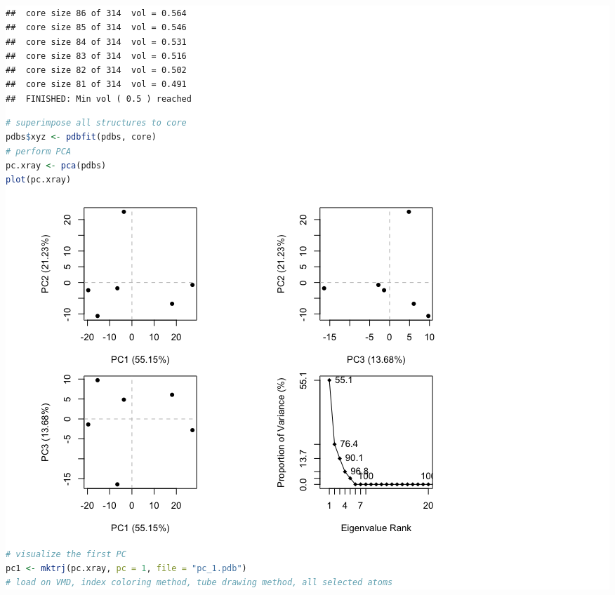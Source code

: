     ##  core size 86 of 314  vol = 0.564 
    ##  core size 85 of 314  vol = 0.546 
    ##  core size 84 of 314  vol = 0.531 
    ##  core size 83 of 314  vol = 0.516 
    ##  core size 82 of 314  vol = 0.502 
    ##  core size 81 of 314  vol = 0.491 
    ##  FINISHED: Min vol ( 0.5 ) reached

``` r
# superimpose all structures to core
pdbs$xyz <- pdbfit(pdbs, core)
# perform PCA
pc.xray <- pca(pdbs)
plot(pc.xray)
```

![](class11_files/figure-markdown_github/unnamed-chunk-11-1.png)

``` r
# visualize the first PC
pc1 <- mktrj(pc.xray, pc = 1, file = "pc_1.pdb")
# load on VMD, index coloring method, tube drawing method, all selected atoms
```
